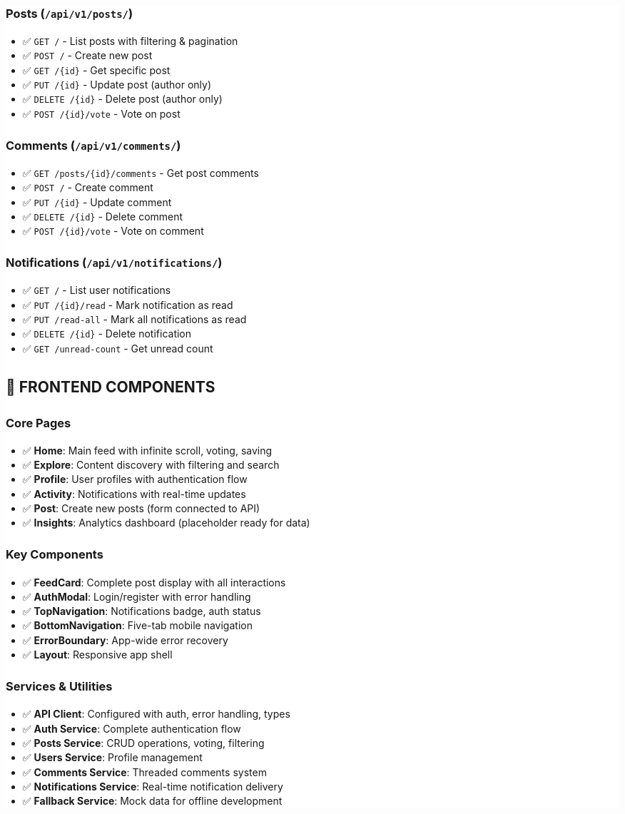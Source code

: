 ### Posts (`/api/v1/posts/`)
- ✅ `GET /` - List posts with filtering & pagination
- ✅ `POST /` - Create new post
- ✅ `GET /{id}` - Get specific post
- ✅ `PUT /{id}` - Update post (author only)
- ✅ `DELETE /{id}` - Delete post (author only)
- ✅ `POST /{id}/vote` - Vote on post

### Comments (`/api/v1/comments/`)
- ✅ `GET /posts/{id}/comments` - Get post comments
- ✅ `POST /` - Create comment
- ✅ `PUT /{id}` - Update comment
- ✅ `DELETE /{id}` - Delete comment
- ✅ `POST /{id}/vote` - Vote on comment

### Notifications (`/api/v1/notifications/`)
- ✅ `GET /` - List user notifications
- ✅ `PUT /{id}/read` - Mark notification as read
- ✅ `PUT /read-all` - Mark all notifications as read
- ✅ `DELETE /{id}` - Delete notification
- ✅ `GET /unread-count` - Get unread count

## 📱 FRONTEND COMPONENTS

### Core Pages
- ✅ **Home**: Main feed with infinite scroll, voting, saving
- ✅ **Explore**: Content discovery with filtering and search
- ✅ **Profile**: User profiles with authentication flow
- ✅ **Activity**: Notifications with real-time updates
- ✅ **Post**: Create new posts (form connected to API)
- ✅ **Insights**: Analytics dashboard (placeholder ready for data)

### Key Components
- ✅ **FeedCard**: Complete post display with all interactions
- ✅ **AuthModal**: Login/register with error handling
- ✅ **TopNavigation**: Notifications badge, auth status
- ✅ **BottomNavigation**: Five-tab mobile navigation
- ✅ **ErrorBoundary**: App-wide error recovery
- ✅ **Layout**: Responsive app shell

### Services & Utilities
- ✅ **API Client**: Configured with auth, error handling, types
- ✅ **Auth Service**: Complete authentication flow
- ✅ **Posts Service**: CRUD operations, voting, filtering
- ✅ **Users Service**: Profile management
- ✅ **Comments Service**: Threaded comments system
- ✅ **Notifications Service**: Real-time notification delivery
- ✅ **Fallback Service**: Mock data for offline development
